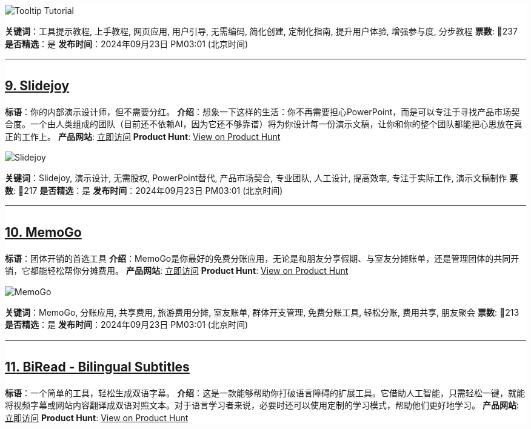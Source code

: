 ![Tooltip Tutorial]()

**关键词**：工具提示教程, 上手教程, 网页应用, 用户引导, 无需编码, 简化创建, 定制化指南, 提升用户体验, 增强参与度, 分步教程
**票数**: 🔺237
**是否精选**：是
**发布时间**：2024年09月23日 PM03:01 (北京时间)

---

## [9. Slidejoy](https://www.producthunt.com/posts/slidejoy-2?utm_campaign=producthunt-api&utm_medium=api-v2&utm_source=Application%3A+decohack+%28ID%3A+131684%29)
**标语**：你的内部演示设计师，但不需要分红。
**介绍**：想象一下这样的生活：你不再需要担心PowerPoint，而是可以专注于寻找产品市场契合度。一个由人类组成的团队（目前还不依赖AI，因为它还不够靠谱）将为你设计每一份演示文稿，让你和你的整个团队都能把心思放在真正的工作上。
**产品网站**: [立即访问](https://www.producthunt.com/r/RJPKQICIX3XUBX?utm_campaign=producthunt-api&utm_medium=api-v2&utm_source=Application%3A+decohack+%28ID%3A+131684%29)
**Product Hunt**: [View on Product Hunt](https://www.producthunt.com/posts/slidejoy-2?utm_campaign=producthunt-api&utm_medium=api-v2&utm_source=Application%3A+decohack+%28ID%3A+131684%29)

![Slidejoy](https://ph-files.imgix.net/fc00cafb-d817-441f-a8c1-96b30311dcbc.png?auto=format&fit=crop&frame=1&h=512&w=1024)

**关键词**：Slidejoy, 演示设计, 无需股权, PowerPoint替代, 产品市场契合, 专业团队, 人工设计, 提高效率, 专注于实际工作, 演示文稿制作
**票数**: 🔺217
**是否精选**：是
**发布时间**：2024年09月23日 PM03:01 (北京时间)

---

## [10. MemoGo](https://www.producthunt.com/posts/memogo?utm_campaign=producthunt-api&utm_medium=api-v2&utm_source=Application%3A+decohack+%28ID%3A+131684%29)
**标语**：团体开销的首选工具
**介绍**：MemoGo是你最好的免费分账应用，无论是和朋友分享假期、与室友分摊账单，还是管理团体的共同开销，它都能轻松帮你分摊费用。
**产品网站**: [立即访问](https://www.producthunt.com/r/3ES2EQVBCHPX3L?utm_campaign=producthunt-api&utm_medium=api-v2&utm_source=Application%3A+decohack+%28ID%3A+131684%29)
**Product Hunt**: [View on Product Hunt](https://www.producthunt.com/posts/memogo?utm_campaign=producthunt-api&utm_medium=api-v2&utm_source=Application%3A+decohack+%28ID%3A+131684%29)

![MemoGo]()

**关键词**：MemoGo, 分账应用, 共享费用, 旅游费用分摊, 室友账单, 群体开支管理, 免费分账工具, 轻松分账, 费用共享, 朋友聚会
**票数**: 🔺213
**是否精选**：是
**发布时间**：2024年09月23日 PM03:01 (北京时间)

---

## [11. BiRead - Bilingual Subtitles](https://www.producthunt.com/posts/biread-bilingual-subtitles-2?utm_campaign=producthunt-api&utm_medium=api-v2&utm_source=Application%3A+decohack+%28ID%3A+131684%29)
**标语**：一个简单的工具，轻松生成双语字幕。
**介绍**：这是一款能够帮助你打破语言障碍的扩展工具。它借助人工智能，只需轻松一键，就能将视频字幕或网站内容翻译成双语对照文本。对于语言学习者来说，必要时还可以使用定制的学习模式，帮助他们更好地学习。
**产品网站**: [立即访问](https://www.producthunt.com/r/SUEPA4U33LEVV5?utm_campaign=producthunt-api&utm_medium=api-v2&utm_source=Application%3A+decohack+%28ID%3A+131684%29)
**Product Hunt**: [View on Product Hunt](https://www.producthunt.com/posts/biread-bilingual-subtitles-2?utm_campaign=producthunt-api&utm_medium=api-v2&utm_source=Application%3A+decohack+%28ID%3A+131684%29)
